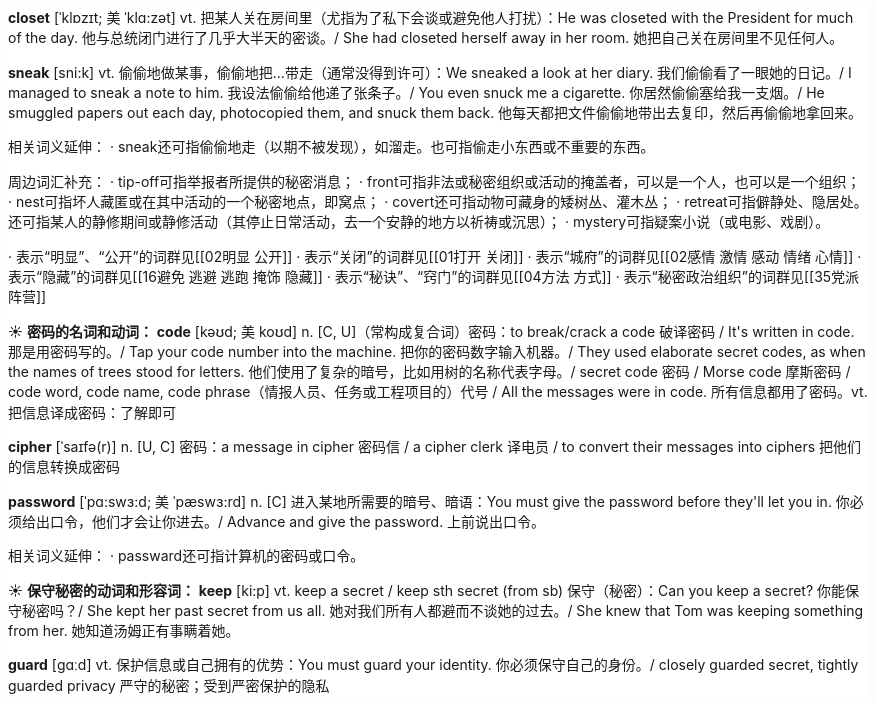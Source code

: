 <span class="vocabulary">**closet**</span> [ˈklɒzɪt; 美 ˈklɑ:zət]
<span class="definition">vt. 把某人关在房间里（尤指为了私下会谈或避免他人打扰）：</span>He was closeted with the President for much of the day. 他与总统闭门进行了几乎大半天的密谈。/ She had closeted herself away in her room. 她把自己关在房间里不见任何人。
           
<span class="vocabulary">**sneak**</span> [sni:k]
<span class="definition">vt. 偷偷地做某事，偷偷地把…带走（通常没得到许可）：</span>We sneaked a look at her diary. 我们偷偷看了一眼她的日记。/ I managed to sneak a note to him. 我设法偷偷给他递了张条子。/ You even snuck me a cigarette. 你居然偷偷塞给我一支烟。/ He smuggled papers out each day, photocopied them, and snuck them back. 他每天都把文件偷偷地带出去复印，然后再偷偷地拿回来。

相关词义延伸：
· sneak还可指偷偷地走（以期不被发现），如溜走。也可指偷走小东西或不重要的东西。

周边词汇补充：
· tip-off可指举报者所提供的秘密消息；
· front可指非法或秘密组织或活动的掩盖者，可以是一个人，也可以是一个组织；
· nest可指坏人藏匿或在其中活动的一个秘密地点，即窝点；
· covert还可指动物可藏身的矮树丛、灌木丛；
· retreat可指僻静处、隐居处。还可指某人的静修期间或静修活动（其停止日常活动，去一个安静的地方以祈祷或沉思）；
· mystery可指疑案小说（或电影、戏剧）。

· 表示“明显”、“公开”的词群见[[02明显 公开]]
· 表示“关闭”的词群见[[01打开 关闭]]
· 表示“城府”的词群见[[02感情 激情 感动 情绪 心情]]
· 表示“隐藏”的词群见[[16避免 逃避 逃跑 掩饰 隐藏]]
· 表示“秘诀”、“窍门”的词群见[[04方法 方式]]
· 表示“秘密政治组织”的词群见[[35党派 阵营]]

☀ <span class="category">**密码的名词和动词：**</span>
<span class="vocabulary">**code**</span> [kəʊd; 美 koʊd]
<span class="definition">n. [C, U]（常构成复合词）密码：</span>to break/crack a code 破译密码 / It's written in code. 那是用密码写的。/ Tap your code number into the machine. 把你的密码数字输入机器。/ They used elaborate secret codes, as when the names of trees stood for letters. 他们使用了复杂的暗号，比如用树的名称代表字母。/ secret code 密码 / Morse code 摩斯密码 / code word, code name, code phrase（情报人员、任务或工程项目的）代号 / All the messages were in code. 所有信息都用了密码。<span class="definition">vt. 把信息译成密码：</span>了解即可
           
<span class="vocabulary">**cipher**</span> [ˈsaɪfə(r)]
<span class="definition">n. [U, C] 密码：</span>a message in cipher 密码信 / a cipher clerk 译电员 / to convert their messages into ciphers 把他们的信息转换成密码
           
<span class="vocabulary">**password**</span> [ˈpɑ:swɜ:d; 美 ˈpæswɜ:rd]
<span class="definition">n. [C] 进入某地所需要的暗号、暗语：</span>You must give the password before they'll let you in. 你必须给出口令，他们才会让你进去。/ Advance and give the password. 上前说出口令。

相关词义延伸：
· passward还可指计算机的密码或口令。

☀ <span class="category">**保守秘密的动词和形容词：**</span>
<span class="vocabulary">**keep**</span> [ki:p] 
<span class="definition">vt. keep a secret / keep sth secret (from sb) 保守（秘密）：</span>Can you keep a secret? 你能保守秘密吗？/ She kept her past secret from us all. 她对我们所有人都避而不谈她的过去。/ She knew that Tom was keeping something from her. 她知道汤姆正有事瞒着她。

<span class="vocabulary">**guard**</span> [ɡɑːd] 
<span class="definition">vt. 保护信息或自己拥有的优势：</span>You must guard your identity. 你必须保守自己的身份。/ closely guarded secret, tightly guarded privacy 严守的秘密；受到严密保护的隐私
           